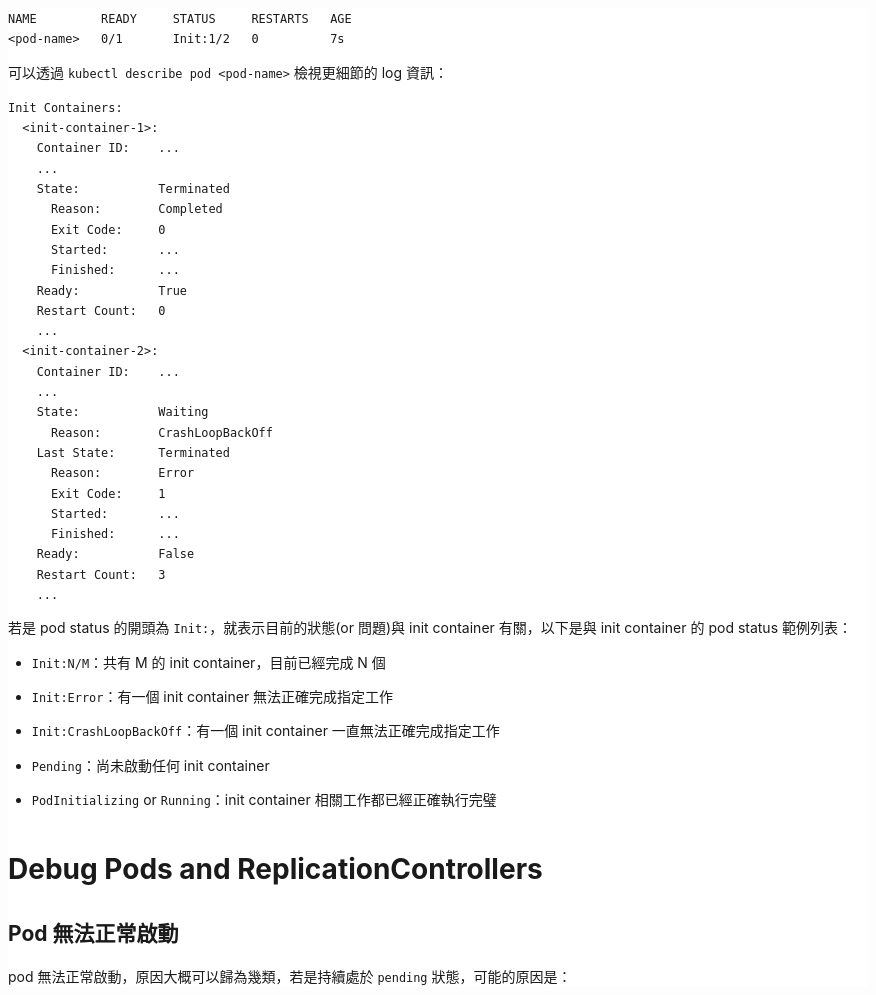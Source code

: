 ```txt
NAME         READY     STATUS     RESTARTS   AGE
<pod-name>   0/1       Init:1/2   0          7s
```

可以透過 `kubectl describe pod <pod-name>` 檢視更細節的 log 資訊：

```txt
Init Containers:
  <init-container-1>:
    Container ID:    ...
    ...
    State:           Terminated
      Reason:        Completed
      Exit Code:     0
      Started:       ...
      Finished:      ...
    Ready:           True
    Restart Count:   0
    ...
  <init-container-2>:
    Container ID:    ...
    ...
    State:           Waiting
      Reason:        CrashLoopBackOff
    Last State:      Terminated
      Reason:        Error
      Exit Code:     1
      Started:       ...
      Finished:      ...
    Ready:           False
    Restart Count:   3
    ...
```

若是 pod status 的開頭為 `Init:`，就表示目前的狀態(or 問題)與 init container 有關，以下是與 init container 的 pod status 範例列表：

- `Init:N/M`：共有 M 的 init container，目前已經完成 N 個

- `Init:Error`：有一個 init container 無法正確完成指定工作

- `Init:CrashLoopBackOff`：有一個 init container 一直無法正確完成指定工作

- `Pending`：尚未啟動任何 init container

- `PodInitializing` or `Running`：init container 相關工作都已經正確執行完璧



Debug Pods and ReplicationControllers
=====================================

## Pod 無法正常啟動

pod 無法正常啟動，原因大概可以歸為幾類，若是持續處於 `pending` 狀態，可能的原因是：
